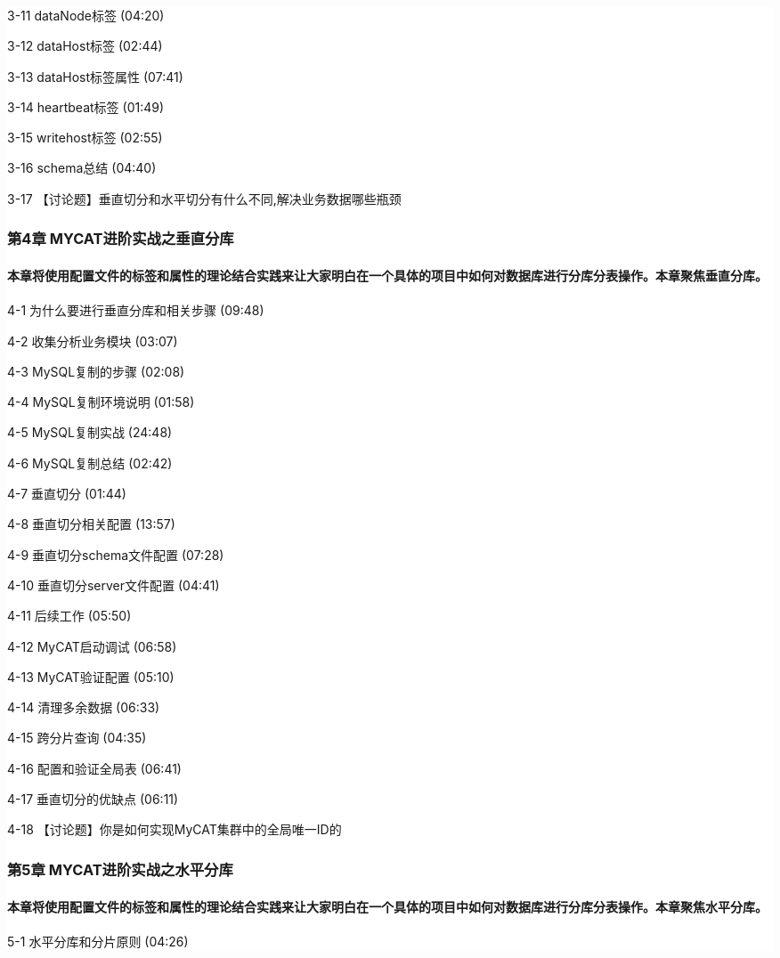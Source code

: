 3-11 dataNode标签 (04:20)

3-12 dataHost标签 (02:44)

3-13 dataHost标签属性 (07:41)

3-14 heartbeat标签 (01:49)

3-15 writehost标签 (02:55)

3-16 schema总结 (04:40)

3-17 【讨论题】垂直切分和水平切分有什么不同,解决业务数据哪些瓶颈


### 第4章 MYCAT进阶实战之垂直分库 

#### 本章将使用配置文件的标签和属性的理论结合实践来让大家明白在一个具体的项目中如何对数据库进行分库分表操作。本章聚焦垂直分库。
4-1 为什么要进行垂直分库和相关步骤 (09:48)

4-2 收集分析业务模块 (03:07)

4-3 MySQL复制的步骤 (02:08)

4-4 MySQL复制环境说明 (01:58)

4-5 MySQL复制实战 (24:48)

4-6 MySQL复制总结 (02:42)

4-7 垂直切分 (01:44)

4-8 垂直切分相关配置 (13:57)

4-9 垂直切分schema文件配置 (07:28)

4-10 垂直切分server文件配置 (04:41)

4-11 后续工作 (05:50)

4-12 MyCAT启动调试 (06:58)

4-13 MyCAT验证配置 (05:10)

4-14 清理多余数据 (06:33)

4-15 跨分片查询 (04:35)

4-16 配置和验证全局表 (06:41)

4-17 垂直切分的优缺点 (06:11)

4-18 【讨论题】你是如何实现MyCAT集群中的全局唯一ID的


### 第5章 MYCAT进阶实战之水平分库

#### 本章将使用配置文件的标签和属性的理论结合实践来让大家明白在一个具体的项目中如何对数据库进行分库分表操作。本章聚焦水平分库。
5-1 水平分库和分片原则 (04:26)

